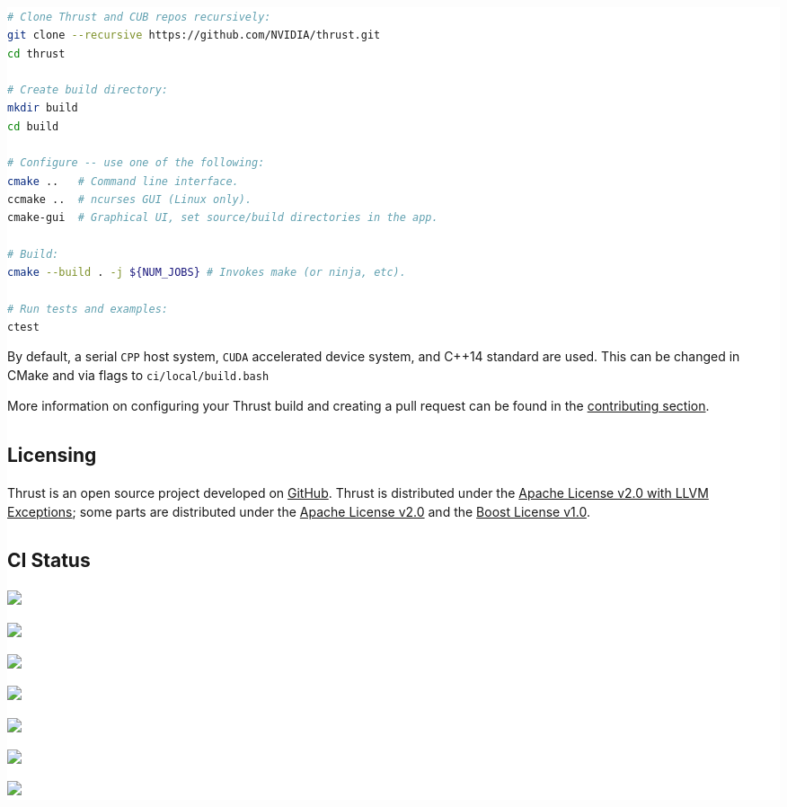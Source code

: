 ```bash
# Clone Thrust and CUB repos recursively:
git clone --recursive https://github.com/NVIDIA/thrust.git
cd thrust

# Create build directory:
mkdir build
cd build

# Configure -- use one of the following:
cmake ..   # Command line interface.
ccmake ..  # ncurses GUI (Linux only).
cmake-gui  # Graphical UI, set source/build directories in the app.

# Build:
cmake --build . -j ${NUM_JOBS} # Invokes make (or ninja, etc).

# Run tests and examples:
ctest
```

By default, a serial `CPP` host system, `CUDA` accelerated device system, and
  C++14 standard are used.
This can be changed in CMake and via flags to `ci/local/build.bash`

More information on configuring your Thrust build and creating a pull request
  can be found in the [contributing section].

## Licensing

Thrust is an open source project developed on [GitHub].
Thrust is distributed under the [Apache License v2.0 with LLVM Exceptions];
  some parts are distributed under the [Apache License v2.0] and the
  [Boost License v1.0].

## CI Status

<a href='https://gpuci.gpuopenanalytics.com/job/nvidia/job/thrust/job/branch/job/thrust-gpu-build/CXX_TYPE=gcc,CXX_VER=9,OS_TYPE=ubuntu,OS_VER=20.04,SDK_TYPE=cuda,SDK_VER=11.7.0-devel/'><img src='https://gpuci.gpuopenanalytics.com/job/nvidia/job/thrust/job/branch/job/thrust-gpu-build/CXX_TYPE=gcc,CXX_VER=9,OS_TYPE=ubuntu,OS_VER=20.04,SDK_TYPE=cuda,SDK_VER=11.7.0-devel/badge/icon?subject=NVCC%2011.7.0%20%2B%20GCC%209%20build%20and%20device%20tests'></a>

<a href='https://gpuci.gpuopenanalytics.com/job/nvidia/job/thrust/job/branch/job/thrust-cpu-build/CXX_TYPE=gcc,CXX_VER=11,OS_TYPE=ubuntu,OS_VER=20.04,SDK_TYPE=cuda,SDK_VER=11.7.0-devel/'><img src='https://gpuci.gpuopenanalytics.com/job/nvidia/job/thrust/job/branch/job/thrust-cpu-build/CXX_TYPE=gcc,CXX_VER=11,OS_TYPE=ubuntu,OS_VER=20.04,SDK_TYPE=cuda,SDK_VER=11.7.0-devel/badge/icon?subject=NVCC%2011.7.0%20%2B%20GCC%2011%20build%20and%20host%20tests'></a>

<a href='https://gpuci.gpuopenanalytics.com/job/nvidia/job/thrust/job/branch/job/thrust-cpu-build/CXX_TYPE=gcc,CXX_VER=10,OS_TYPE=ubuntu,OS_VER=20.04,SDK_TYPE=cuda,SDK_VER=11.7.0-devel/'><img src='https://gpuci.gpuopenanalytics.com/job/nvidia/job/thrust/job/branch/job/thrust-cpu-build/CXX_TYPE=gcc,CXX_VER=10,OS_TYPE=ubuntu,OS_VER=20.04,SDK_TYPE=cuda,SDK_VER=11.7.0-devel/badge/icon?subject=NVCC%2011.7.0%20%2B%20GCC%2010%20build%20and%20host%20tests'></a>

<a href='https://gpuci.gpuopenanalytics.com/job/nvidia/job/thrust/job/branch/job/thrust-cpu-build/CXX_TYPE=gcc,CXX_VER=9,OS_TYPE=ubuntu,OS_VER=20.04,SDK_TYPE=cuda,SDK_VER=11.7.0-devel/'><img src='https://gpuci.gpuopenanalytics.com/job/nvidia/job/thrust/job/branch/job/thrust-cpu-build/CXX_TYPE=gcc,CXX_VER=9,OS_TYPE=ubuntu,OS_VER=20.04,SDK_TYPE=cuda,SDK_VER=11.7.0-devel/badge/icon?subject=NVCC%2011.7.0%20%2B%20GCC%209%20build%20and%20host%20tests'></a>

<a href='https://gpuci.gpuopenanalytics.com/job/nvidia/job/thrust/job/branch/job/thrust-cpu-build/CXX_TYPE=gcc,CXX_VER=8,OS_TYPE=ubuntu,OS_VER=20.04,SDK_TYPE=cuda,SDK_VER=11.7.0-devel/'><img src='https://gpuci.gpuopenanalytics.com/job/nvidia/job/thrust/job/branch/job/thrust-cpu-build/CXX_TYPE=gcc,CXX_VER=8,OS_TYPE=ubuntu,OS_VER=20.04,SDK_TYPE=cuda,SDK_VER=11.7.0-devel/badge/icon?subject=NVCC%2011.7.0%20%2B%20GCC%208%20build%20and%20host%20tests'></a>

<a href='https://gpuci.gpuopenanalytics.com/job/nvidia/job/thrust/job/branch/job/thrust-cpu-build/CXX_TYPE=gcc,CXX_VER=7,OS_TYPE=ubuntu,OS_VER=20.04,SDK_TYPE=cuda,SDK_VER=11.7.0-devel/'><img src='https://gpuci.gpuopenanalytics.com/job/nvidia/job/thrust/job/branch/job/thrust-cpu-build/CXX_TYPE=gcc,CXX_VER=7,OS_TYPE=ubuntu,OS_VER=20.04,SDK_TYPE=cuda,SDK_VER=11.7.0-devel/badge/icon?subject=NVCC%2011.7.0%20%2B%20GCC%207%20build%20and%20host%20tests'></a>

<a href='https://gpuci.gpuopenanalytics.com/job/nvidia/job/thrust/job/branch/job/thrust-cpu-build/CXX_TYPE=gcc,CXX_VER=6,OS_TYPE=ubuntu,OS_VER=20.04,SDK_TYPE=cuda,SDK_VER=11.7.0-devel/'><img src='https://gpuci.gpuopenanalytics.com/job/nvidia/job/thrust/job/branch/job/thrust-cpu-build/CXX_TYPE=gcc,CXX_VER=6,OS_TYPE=ubuntu,OS_VER=20.04,SDK_TYPE=cuda,SDK_VER=11.7.0-devel/badge/icon?subject=NVCC%2011.7.0%20%2B%20GCC%206%20build%20and%20host%20tests'></a>


[GitHub]: https://github.com/nvidia/thrust
[CMake section]: https://nvidia.github.io/thrust/setup/cmake_options.html
[contributing section]: https://nvidia.github.io/thrust/contributing.html
[CMake build system]: https://cmake.org
[Apache License v2.0 with LLVM Exceptions]: https://llvm.org/LICENSE.txt
[Apache License v2.0]: https://www.apache.org/licenses/LICENSE-2.0.txt
[Boost License v1.0]: https://www.boost.org/LICENSE_1_0.txt